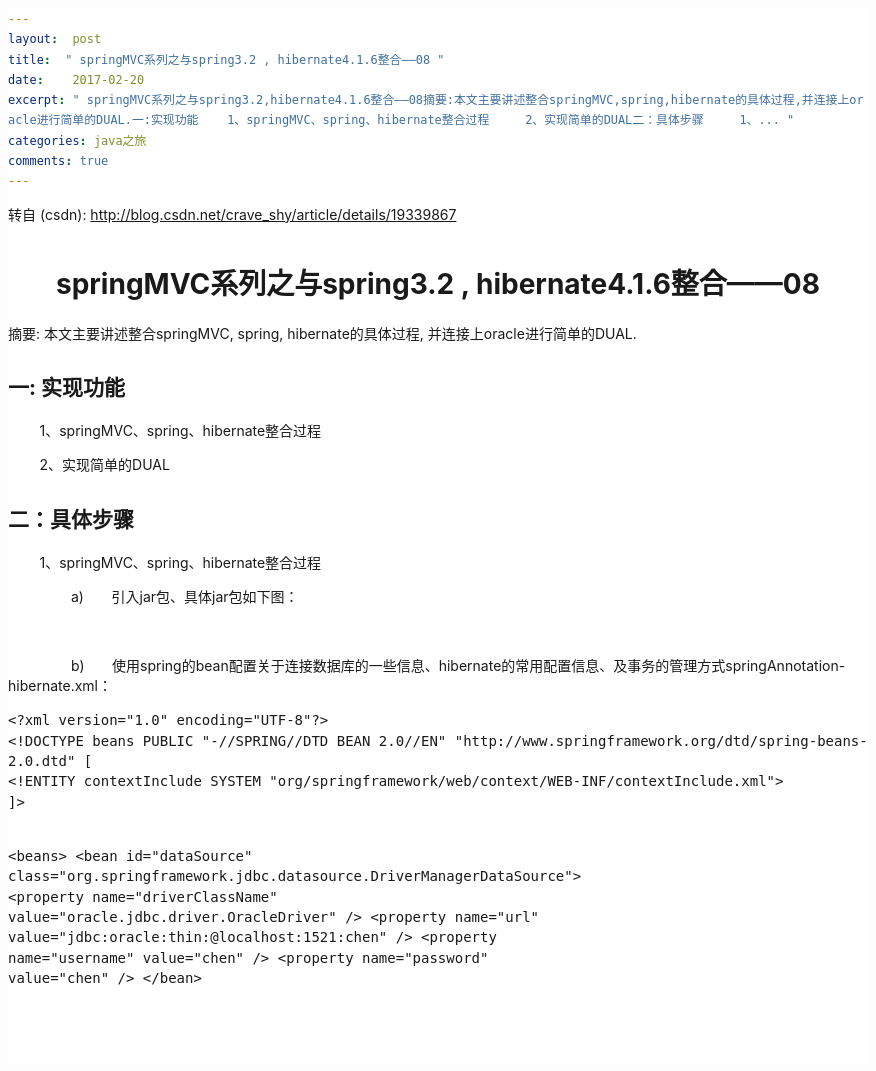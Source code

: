 ```yaml
---
layout:  post
title:  " springMVC系列之与spring3.2 , hibernate4.1.6整合——08 "
date:    2017-02-20
excerpt: " springMVC系列之与spring3.2,hibernate4.1.6整合——08摘要:本文主要讲述整合springMVC,spring,hibernate的具体过程,并连接上oracle进行简单的DUAL.一:实现功能    1、springMVC、spring、hibernate整合过程     2、实现简单的DUAL二：具体步骤     1、... "
categories: java之旅 
comments: true
---
```

转自 (csdn): http://blog.csdn.net/crave_shy/article/details/19339867
<div class="skin_detail" id="article_content"> 
 <h1 style="text-align:center">springMVC系列之与spring3.2 , hibernate4.1.6整合——08</h1> 
 <div> 
 </div> 
 <p>摘要: 本文主要讲述整合springMVC, spring, hibernate的具体过程, 并连接上oracle进行简单的DUAL.</p> 
 <p> </p> 
 <h2>一: 实现功能</h2> 
 <div> 
 </div> 
 <p>&nbsp; &nbsp; &nbsp; &nbsp; 1、springMVC、spring、hibernate整合过程</p> 
 <p>&nbsp; &nbsp; &nbsp; &nbsp;&nbsp;2、实现简单的DUAL</p> 
 <p> </p> 
 <h2>二：具体步骤</h2> 
 <div> 
 </div> 
 <p>&nbsp; &nbsp; &nbsp; &nbsp;&nbsp;1、springMVC、spring、hibernate整合过程</p> 
 <p>&nbsp; &nbsp; &nbsp; &nbsp;&nbsp; &nbsp; &nbsp; &nbsp;&nbsp;&nbsp;a)&nbsp;&nbsp;&nbsp;&nbsp;&nbsp;&nbsp;&nbsp;引入jar包、具体jar包如下图：</p> 
 <p> </p> 
 <p>&nbsp; &nbsp;&nbsp;&nbsp; &nbsp; &nbsp; &nbsp;&nbsp;&nbsp; &nbsp; &nbsp; &nbsp;&nbsp;&nbsp; &nbsp; &nbsp; &nbsp;&nbsp;<img src="http://img.blog.csdn.net/20140217160849703?watermark/2/text/aHR0cDovL2Jsb2cuY3Nkbi5uZXQvY3JhdmVfc2h5/font/5a6L5L2T/fontsize/400/fill/I0JBQkFCMA==/dissolve/70/gravity/Center" alt=""> </p> 
 <p> </p> 
 <p>&nbsp; &nbsp; &nbsp; &nbsp;&nbsp;&nbsp; &nbsp; &nbsp; &nbsp;&nbsp;b)&nbsp;&nbsp;&nbsp;&nbsp;&nbsp;&nbsp;&nbsp;使用spring的bean配置关于连接数据库的一些信息、hibernate的常用配置信息、及事务的管理方式springAnnotation-hibernate.xml：</p> 
 <p> </p> 
 <p></p>
 <pre code_snippet_id="191392" snippet_file_name="blog_20140217_1_8180036" name="code" class="html">&lt;?xml version="1.0" encoding="UTF-8"?&gt;
&lt;!DOCTYPE beans PUBLIC "-//SPRING//DTD BEAN 2.0//EN" "http://www.springframework.org/dtd/spring-beans-2.0.dtd" [
&lt;!ENTITY contextInclude SYSTEM "org/springframework/web/context/WEB-INF/contextInclude.xml"&gt;
]&gt;

&lt;beans&gt;
	&lt;bean id="dataSource"
		class="org.springframework.jdbc.datasource.DriverManagerDataSource"&gt;
		&lt;property name="driverClassName" value="oracle.jdbc.driver.OracleDriver" /&gt;
		&lt;property name="url" value="jdbc:oracle:thin:@localhost:1521:chen" /&gt;
		&lt;property name="username" value="chen" /&gt;
		&lt;property name="password" value="chen" /&gt;
	&lt;/bean&gt;
